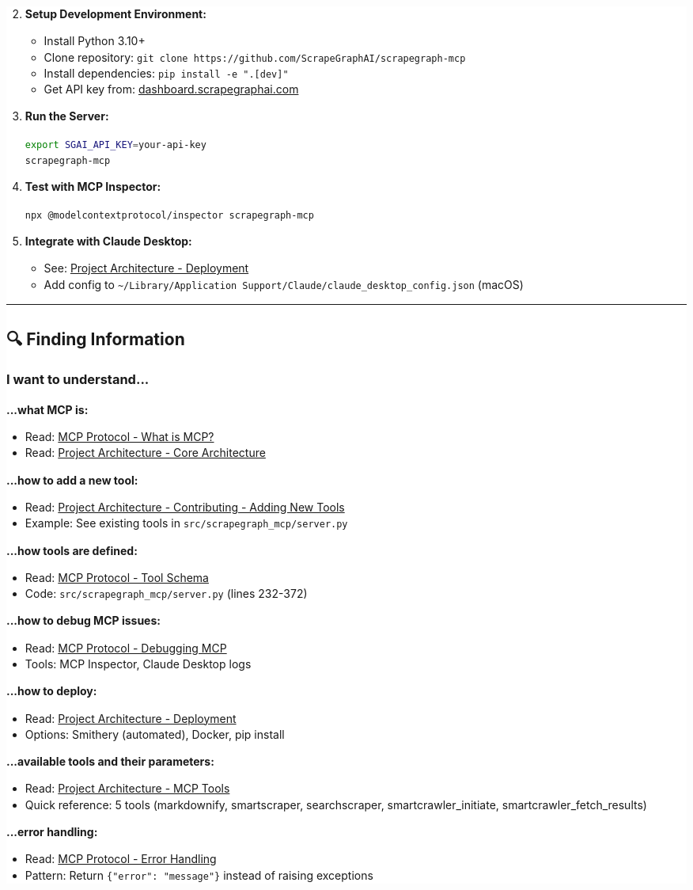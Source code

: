 2. **Setup Development Environment:**
   - Install Python 3.10+
   - Clone repository: `git clone https://github.com/ScrapeGraphAI/scrapegraph-mcp`
   - Install dependencies: `pip install -e ".[dev]"`
   - Get API key from: [dashboard.scrapegraphai.com](https://dashboard.scrapegraphai.com)

3. **Run the Server:**
   ```bash
   export SGAI_API_KEY=your-api-key
   scrapegraph-mcp
   ```

4. **Test with MCP Inspector:**
   ```bash
   npx @modelcontextprotocol/inspector scrapegraph-mcp
   ```

5. **Integrate with Claude Desktop:**
   - See: [Project Architecture - Deployment](./system/project_architecture.md#deployment)
   - Add config to `~/Library/Application Support/Claude/claude_desktop_config.json` (macOS)

---

## 🔍 Finding Information

### I want to understand...

**...what MCP is:**
- Read: [MCP Protocol - What is MCP?](./system/mcp_protocol.md#what-is-mcp)
- Read: [Project Architecture - Core Architecture](./system/project_architecture.md#core-architecture)

**...how to add a new tool:**
- Read: [Project Architecture - Contributing - Adding New Tools](./system/project_architecture.md#adding-new-tools)
- Example: See existing tools in `src/scrapegraph_mcp/server.py`

**...how tools are defined:**
- Read: [MCP Protocol - Tool Schema](./system/mcp_protocol.md#tool-schema)
- Code: `src/scrapegraph_mcp/server.py` (lines 232-372)

**...how to debug MCP issues:**
- Read: [MCP Protocol - Debugging MCP](./system/mcp_protocol.md#debugging-mcp)
- Tools: MCP Inspector, Claude Desktop logs

**...how to deploy:**
- Read: [Project Architecture - Deployment](./system/project_architecture.md#deployment)
- Options: Smithery (automated), Docker, pip install

**...available tools and their parameters:**
- Read: [Project Architecture - MCP Tools](./system/project_architecture.md#mcp-tools)
- Quick reference: 5 tools (markdownify, smartscraper, searchscraper, smartcrawler_initiate, smartcrawler_fetch_results)

**...error handling:**
- Read: [MCP Protocol - Error Handling](./system/mcp_protocol.md#error-handling)
- Pattern: Return `{"error": "message"}` instead of raising exceptions
